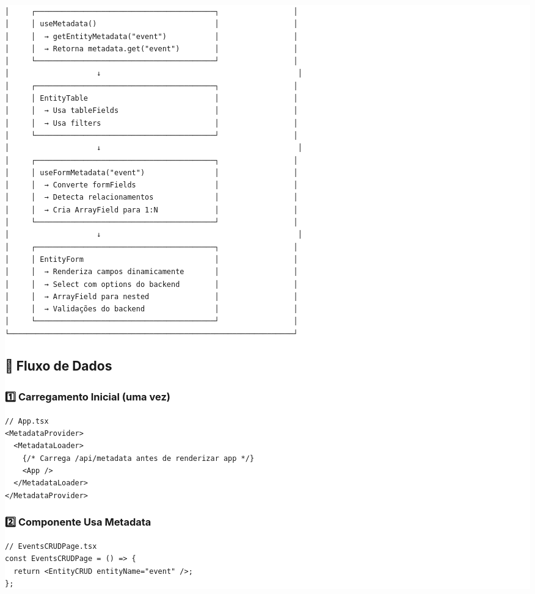 ```
│     ┌─────────────────────────────────────────┐                 │
│     │ useMetadata()                           │                 │
│     │  → getEntityMetadata("event")           │                 │
│     │  → Retorna metadata.get("event")        │                 │
│     └─────────────────────────────────────────┘                 │
│                    ↓                                             │
│     ┌─────────────────────────────────────────┐                 │
│     │ EntityTable                             │                 │
│     │  → Usa tableFields                      │                 │
│     │  → Usa filters                          │                 │
│     └─────────────────────────────────────────┘                 │
│                    ↓                                             │
│     ┌─────────────────────────────────────────┐                 │
│     │ useFormMetadata("event")                │                 │
│     │  → Converte formFields                  │                 │
│     │  → Detecta relacionamentos              │                 │
│     │  → Cria ArrayField para 1:N             │                 │
│     └─────────────────────────────────────────┘                 │
│                    ↓                                             │
│     ┌─────────────────────────────────────────┐                 │
│     │ EntityForm                              │                 │
│     │  → Renderiza campos dinamicamente       │                 │
│     │  → Select com options do backend        │                 │
│     │  → ArrayField para nested               │                 │
│     │  → Validações do backend                │                 │
│     └─────────────────────────────────────────┘                 │
└─────────────────────────────────────────────────────────────────┘
```

## 🔄 Fluxo de Dados

### 1️⃣ Carregamento Inicial (uma vez)

```tsx
// App.tsx
<MetadataProvider>
  <MetadataLoader>
    {/* Carrega /api/metadata antes de renderizar app */}
    <App />
  </MetadataLoader>
</MetadataProvider>
```

### 2️⃣ Componente Usa Metadata

```tsx
// EventsCRUDPage.tsx
const EventsCRUDPage = () => {
  return <EntityCRUD entityName="event" />;
};
```
